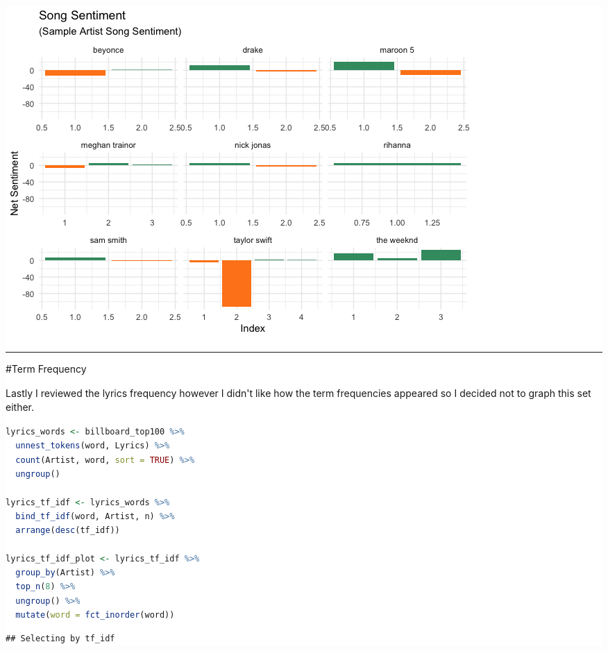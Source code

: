![](kdills_project_03_files/figure-html/unnamed-chunk-7-1.png)

***

#Term Frequency

Lastly I reviewed the lyrics frequency however I didn't like how the term frequencies appeared so I decided not to graph this set either.


```r
lyrics_words <- billboard_top100 %>% 
  unnest_tokens(word, Lyrics) %>% 
  count(Artist, word, sort = TRUE) %>% 
  ungroup()

lyrics_tf_idf <- lyrics_words %>% 
  bind_tf_idf(word, Artist, n) %>%
  arrange(desc(tf_idf))

lyrics_tf_idf_plot <- lyrics_tf_idf %>% 
  group_by(Artist) %>% 
  top_n(8) %>% 
  ungroup() %>% 
  mutate(word = fct_inorder(word))
```

```
## Selecting by tf_idf
```
